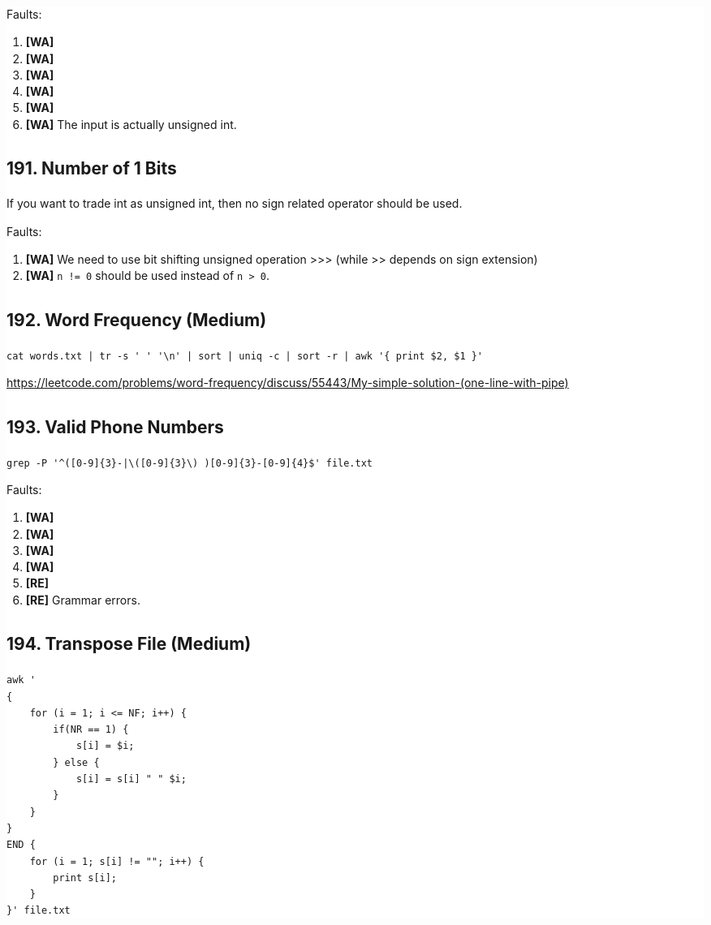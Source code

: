 Faults:

1. **[WA]** 
1. **[WA]** 
1. **[WA]** 
1. **[WA]** 
1. **[WA]** 
1. **[WA]** The input is actually unsigned int.

## 191. Number of 1 Bits

If you want to trade int as unsigned int, then no sign related operator should be used.

Faults:

1. **[WA]** We need to use bit shifting unsigned operation >>> (while >> depends on sign extension)
1. **[WA]** `n != 0` should be used instead of `n > 0`.

## 192. Word Frequency (Medium)

    cat words.txt | tr -s ' ' '\n' | sort | uniq -c | sort -r | awk '{ print $2, $1 }'

https://leetcode.com/problems/word-frequency/discuss/55443/My-simple-solution-(one-line-with-pipe)

## 193. Valid Phone Numbers

    grep -P '^([0-9]{3}-|\([0-9]{3}\) )[0-9]{3}-[0-9]{4}$' file.txt

Faults:

1. **[WA]** 
1. **[WA]** 
1. **[WA]** 
1. **[WA]** 
1. **[RE]** 
1. **[RE]** Grammar errors.

## 194. Transpose File (Medium)

    awk '
    {
        for (i = 1; i <= NF; i++) {
            if(NR == 1) {
                s[i] = $i;
            } else {
                s[i] = s[i] " " $i;
            }
        }
    }
    END {
        for (i = 1; s[i] != ""; i++) {
            print s[i];
        }
    }' file.txt
